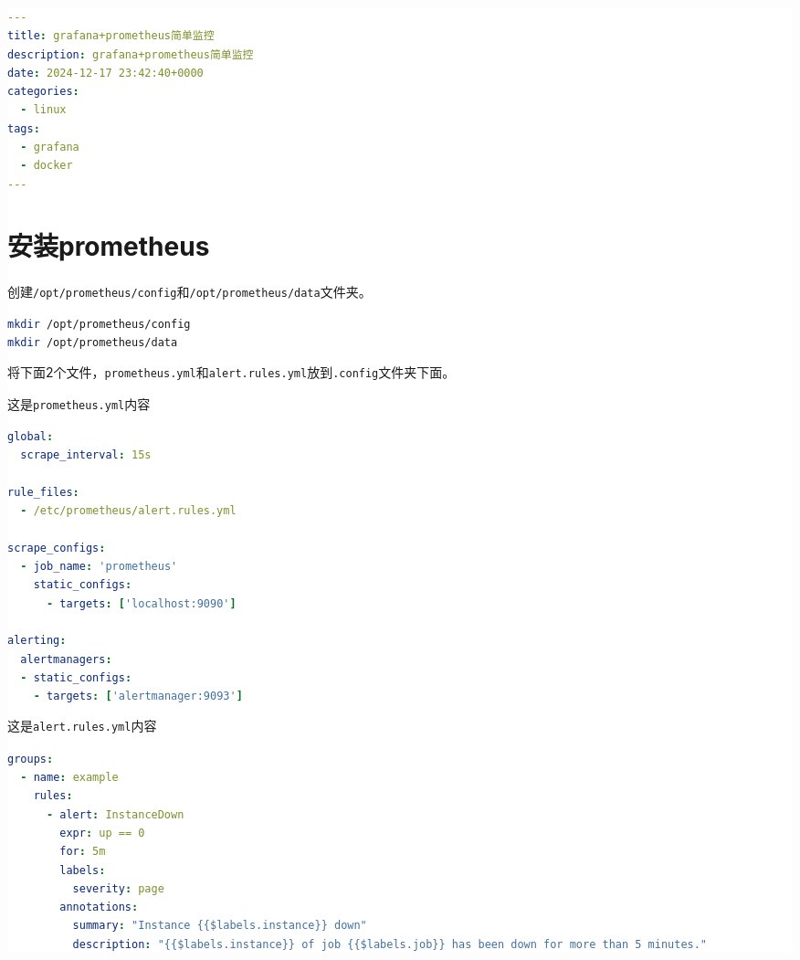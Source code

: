 ```yaml
---
title: grafana+prometheus简单监控
description: grafana+prometheus简单监控 
date: 2024-12-17 23:42:40+0000
categories:
  - linux
tags:
  - grafana
  - docker
---
```


# 安装prometheus

创建`/opt/prometheus/config`和`/opt/prometheus/data`文件夹。

```bash
mkdir /opt/prometheus/config
mkdir /opt/prometheus/data
```

将下面2个文件，`prometheus.yml`和`alert.rules.yml`放到`.config`文件夹下面。

这是`prometheus.yml`内容

```prometheus.yml
global:
  scrape_interval: 15s

rule_files:
  - /etc/prometheus/alert.rules.yml

scrape_configs:
  - job_name: 'prometheus'
    static_configs:
      - targets: ['localhost:9090']

alerting:
  alertmanagers:
  - static_configs:
    - targets: ['alertmanager:9093']
```

这是`alert.rules.yml`内容

```alert.rules.yml
groups:
  - name: example
    rules:
      - alert: InstanceDown
        expr: up == 0
        for: 5m
        labels:
          severity: page
        annotations:
          summary: "Instance {{$labels.instance}} down"
          description: "{{$labels.instance}} of job {{$labels.job}} has been down for more than 5 minutes."
```
